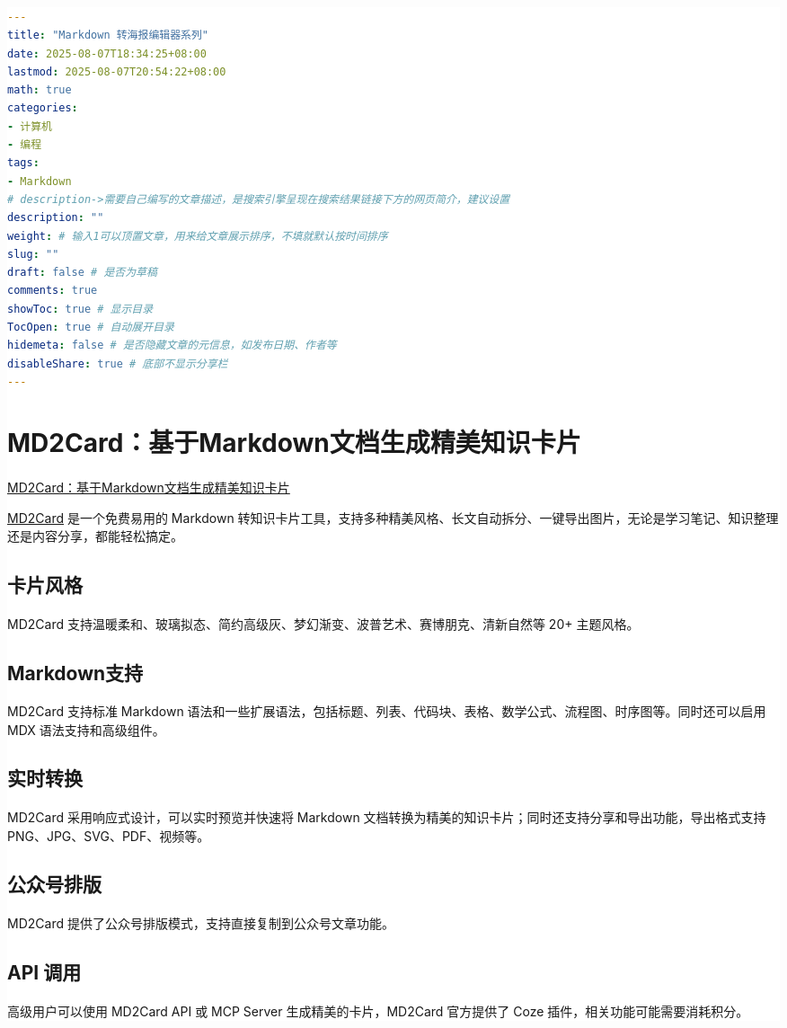 ```yaml
---
title: "Markdown 转海报编辑器系列"
date: 2025-08-07T18:34:25+08:00
lastmod: 2025-08-07T20:54:22+08:00
math: true
categories:
- 计算机
- 编程
tags:
- Markdown
# description->需要自己编写的文章描述，是搜索引擎呈现在搜索结果链接下方的网页简介，建议设置
description: ""
weight: # 输入1可以顶置文章，用来给文章展示排序，不填就默认按时间排序
slug: ""
draft: false # 是否为草稿
comments: true
showToc: true # 显示目录
TocOpen: true # 自动展开目录
hidemeta: false # 是否隐藏文章的元信息，如发布日期、作者等
disableShare: true # 底部不显示分享栏
---
```


# MD2Card：基于Markdown文档生成精美知识卡片

[MD2Card：基于Markdown文档生成精美知识卡片](https://blog.csdn.net/horses/article/details/148693390)

[MD2Card](https://md2card.cn/zh) 是一个免费易用的 Markdown 转知识卡片工具，支持多种精美风格、长文自动拆分、一键导出图片，无论是学习笔记、知识整理还是内容分享，都能轻松搞定。

## 卡片风格

MD2Card 支持温暖柔和、玻璃拟态、简约高级灰、梦幻渐变、波普艺术、赛博朋克、清新自然等 20+ 主题风格。
## Markdown支持

MD2Card 支持标准 Markdown 语法和一些扩展语法，包括标题、列表、代码块、表格、数学公式、流程图、时序图等。同时还可以启用 MDX 语法支持和高级组件。
## 实时转换

MD2Card 采用响应式设计，可以实时预览并快速将 Markdown 文档转换为精美的知识卡片；同时还支持分享和导出功能，导出格式支持 PNG、JPG、SVG、PDF、视频等。

## 公众号排版

MD2Card 提供了公众号排版模式，支持直接复制到公众号文章功能。

## API 调用

高级用户可以使用 MD2Card API 或 MCP Server 生成精美的卡片，MD2Card 官方提供了 Coze 插件，相关功能可能需要消耗积分。
